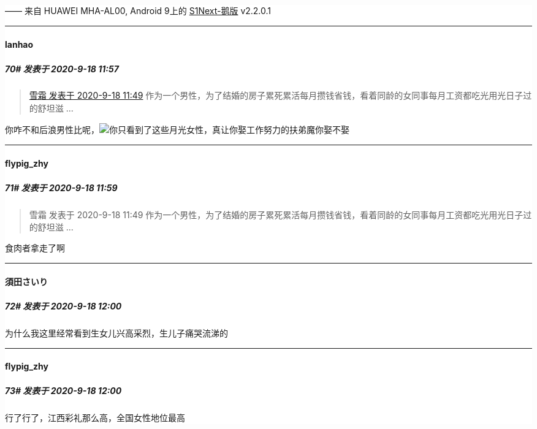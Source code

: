 —— 来自 HUAWEI MHA-AL00, Android 9上的 [S1Next-鹅版](https://github.com/ykrank/S1-Next/releases) v2.2.0.1







*****

####  lanhao  
##### 70#       发表于 2020-9-18 11:57



<blockquote><a href="httphttps://bbs.saraba1st.com/2b/forum.php?mod=redirect&amp;goto=findpost&amp;pid=48775725&amp;ptid=1960506" target="_blank">雪霜 发表于 2020-9-18 11:49</a>
作为一个男性，为了结婚的房子累死累活每月攒钱省钱，看着同龄的女同事每月工资都吃光用光日子过的舒坦滋 ...</blockquote>
你咋不和后浪男性比呢，<img src="https://static.saraba1st.com/image/smiley/face2017/067.png" referrerpolicy="no-referrer">你只看到了这些月光女性，真让你娶工作努力的扶弟魔你娶不娶







*****

####  flypig_zhy  
##### 71#       发表于 2020-9-18 11:59



<blockquote>雪霜 发表于 2020-9-18 11:49
作为一个男性，为了结婚的房子累死累活每月攒钱省钱，看着同龄的女同事每月工资都吃光用光日子过的舒坦滋 ...</blockquote>
食肉者拿走了啊







*****

####  須田さいり  
##### 72#       发表于 2020-9-18 12:00




为什么我这里经常看到生女儿兴高采烈，生儿子痛哭流涕的







*****

####  flypig_zhy  
##### 73#       发表于 2020-9-18 12:00




行了行了，江西彩礼那么高，全国女性地位最高
